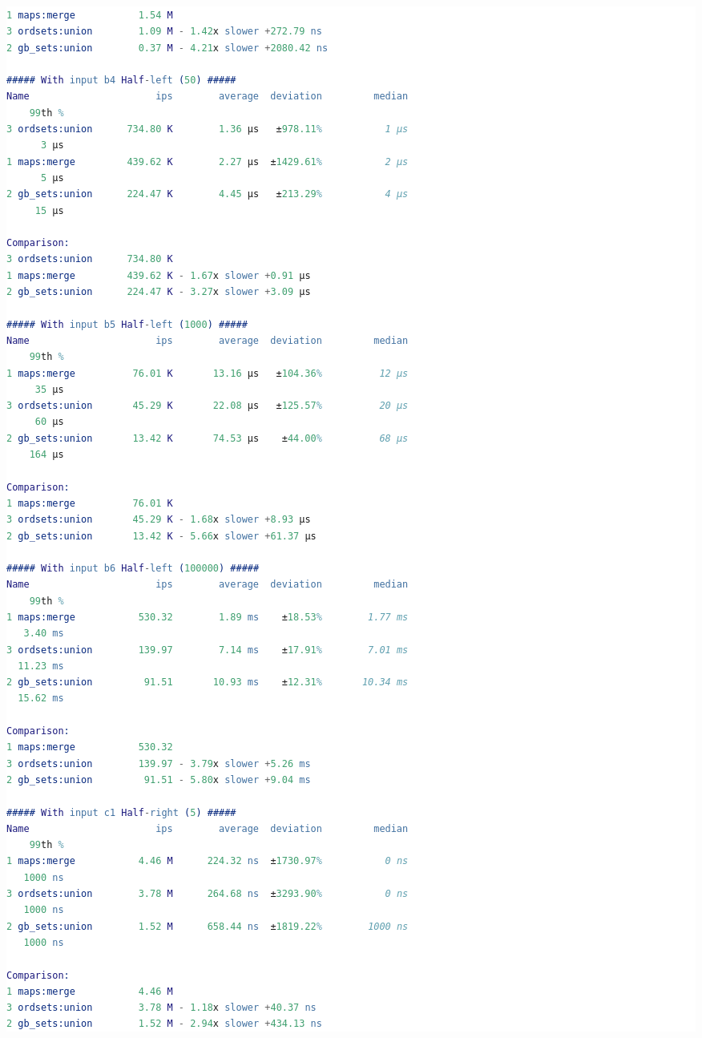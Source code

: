 ```erlang
1 maps:merge           1.54 M
3 ordsets:union        1.09 M - 1.42x slower +272.79 ns
2 gb_sets:union        0.37 M - 4.21x slower +2080.42 ns

##### With input b4 Half-left (50) #####
Name                      ips        average  deviation         median
    99th %
3 ordsets:union      734.80 K        1.36 μs   ±978.11%           1 μs
      3 μs
1 maps:merge         439.62 K        2.27 μs  ±1429.61%           2 μs
      5 μs
2 gb_sets:union      224.47 K        4.45 μs   ±213.29%           4 μs
     15 μs

Comparison:
3 ordsets:union      734.80 K
1 maps:merge         439.62 K - 1.67x slower +0.91 μs
2 gb_sets:union      224.47 K - 3.27x slower +3.09 μs

##### With input b5 Half-left (1000) #####
Name                      ips        average  deviation         median
    99th %
1 maps:merge          76.01 K       13.16 μs   ±104.36%          12 μs
     35 μs
3 ordsets:union       45.29 K       22.08 μs   ±125.57%          20 μs
     60 μs
2 gb_sets:union       13.42 K       74.53 μs    ±44.00%          68 μs
    164 μs

Comparison:
1 maps:merge          76.01 K
3 ordsets:union       45.29 K - 1.68x slower +8.93 μs
2 gb_sets:union       13.42 K - 5.66x slower +61.37 μs

##### With input b6 Half-left (100000) #####
Name                      ips        average  deviation         median
    99th %
1 maps:merge           530.32        1.89 ms    ±18.53%        1.77 ms
   3.40 ms
3 ordsets:union        139.97        7.14 ms    ±17.91%        7.01 ms
  11.23 ms
2 gb_sets:union         91.51       10.93 ms    ±12.31%       10.34 ms
  15.62 ms

Comparison:
1 maps:merge           530.32
3 ordsets:union        139.97 - 3.79x slower +5.26 ms
2 gb_sets:union         91.51 - 5.80x slower +9.04 ms

##### With input c1 Half-right (5) #####
Name                      ips        average  deviation         median
    99th %
1 maps:merge           4.46 M      224.32 ns  ±1730.97%           0 ns
   1000 ns
3 ordsets:union        3.78 M      264.68 ns  ±3293.90%           0 ns
   1000 ns
2 gb_sets:union        1.52 M      658.44 ns  ±1819.22%        1000 ns
   1000 ns

Comparison:
1 maps:merge           4.46 M
3 ordsets:union        3.78 M - 1.18x slower +40.37 ns
2 gb_sets:union        1.52 M - 2.94x slower +434.13 ns
```
